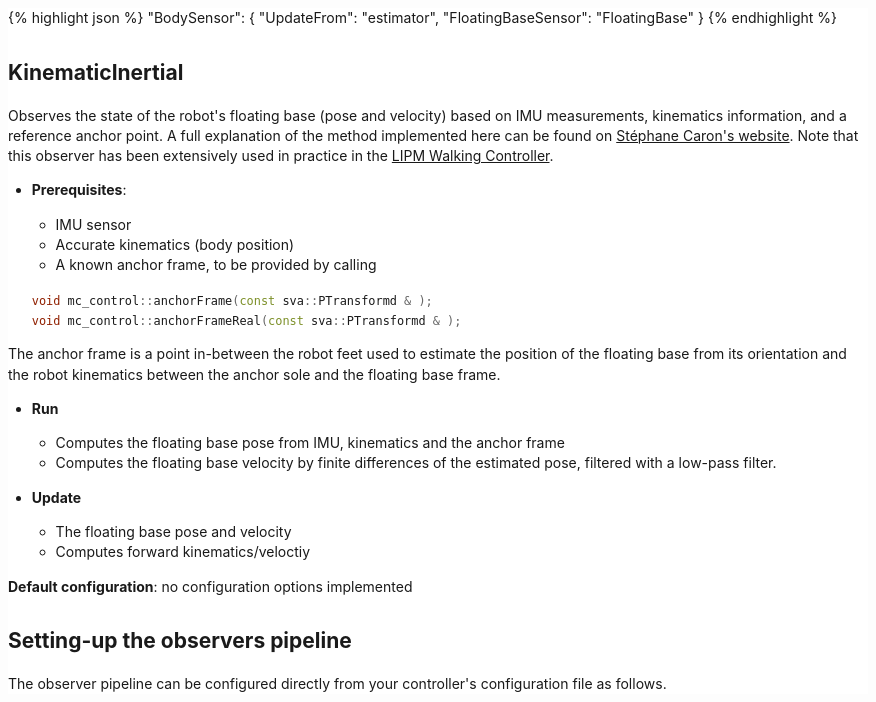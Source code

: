   <div class="tab-pane" id="bodySensorJSONCreateTabContent" role="tabpanel" arial-labelledby="bodySensorJSONCreateTab">
    <div class="card bg-light">
      <div class="card-body">
<p>
{% highlight json %}
"BodySensor":
{
  "UpdateFrom": "estimator",
  "FloatingBaseSensor": "FloatingBase"
}
{% endhighlight %}
</p>
      </div>
    </div>
  </div>
</div>

## KinematicInertial

Observes the state of the robot's floating base (pose and velocity) based on IMU measurements, kinematics information, and a reference anchor point. A full explanation of the method implemented here can be found on [Stéphane Caron's website](https://scaron.info/teaching/floating-base-estimation.html). Note that this observer has been extensively used in practice in the [LIPM Walking Controller](https://github.com/jrl-umi3218/lipm_walking_controller).

- **Prerequisites**:
  - IMU sensor
  - Accurate kinematics (body position)
  - A known anchor frame, to be provided by calling

  ```cpp
  void mc_control::anchorFrame(const sva::PTransformd & );
  void mc_control::anchorFrameReal(const sva::PTransformd & );
  ```
 The anchor frame is a point in-between the robot feet used to estimate the position of the floating base from its orientation and the robot kinematics between the anchor sole and the floating base frame.

- **Run**
  - Computes the floating base pose from IMU, kinematics and the anchor frame
  - Computes the floating base velocity by finite differences of the estimated pose, filtered with a low-pass filter.

- **Update**
  - The floating base pose and velocity
  - Computes forward kinematics/veloctiy

**Default configuration**: no configuration options implemented


## Setting-up the observers pipeline

The observer pipeline can be configured directly from your controller's configuration file as follows.
